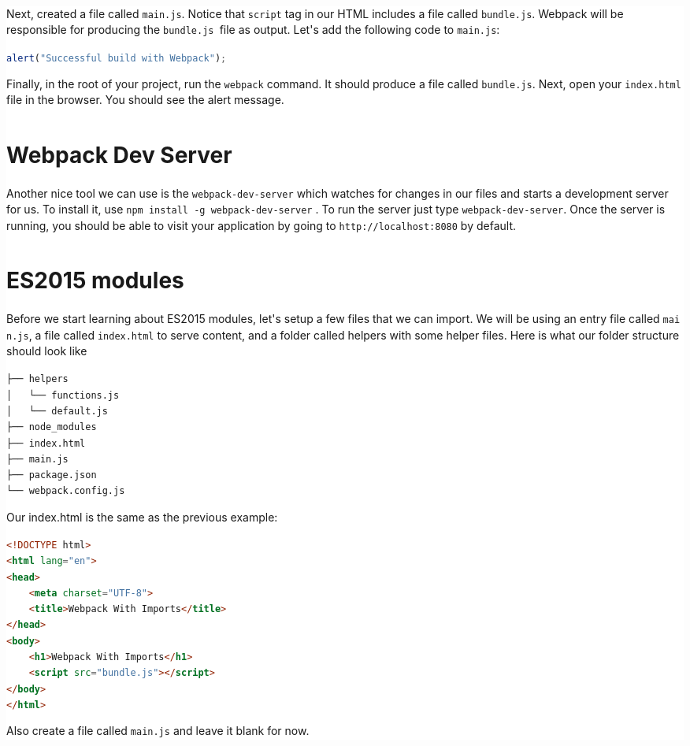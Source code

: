Next, created a file called `main.js`. Notice that `script` tag in our HTML includes a file called `bundle.js`. 
Webpack will be responsible for producing the `bundle.js `file as output. Let's add the following code to `main.js`:

```js
alert("Successful build with Webpack");
```

Finally, in the root of your project, run the `webpack` command. It should produce a file called `bundle.js`. 
Next, open your `index.html` file in the browser. You should see the alert message.

# Webpack Dev Server

Another nice tool we can use is the `webpack-dev-server` which watches for changes in our files and starts a development server for us. To install it, use `npm install -g webpack-dev-server` . To run the server just type `webpack-dev-server`. Once the server is running, you should be able to visit your application by going to `http://localhost:8080` by default.

# ES2015 modules

Before we start learning about ES2015 modules, let's setup a few files that we can import. 
We will be using an entry file called `main.js`, a file called `index.html` to serve content, and a folder called helpers with some helper files. Here is what our folder structure should look like

```sh
├── helpers
│   └── functions.js
│   └── default.js
├── node_modules
├── index.html
├── main.js
├── package.json
└── webpack.config.js
```

Our index.html is the same as the previous example:

```html
<!DOCTYPE html>
<html lang="en">
<head>
    <meta charset="UTF-8">
    <title>Webpack With Imports</title>
</head>
<body>
    <h1>Webpack With Imports</h1>
    <script src="bundle.js"></script>
</body>
</html>
```

Also create a file called `main.js` and leave it blank for now.
